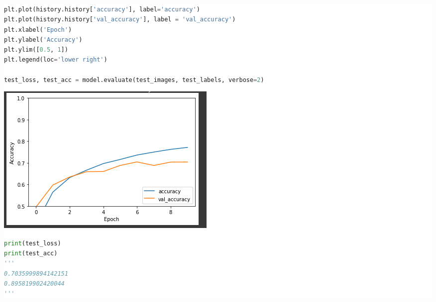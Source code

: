 ```python
plt.plot(history.history['accuracy'], label='accuracy')
plt.plot(history.history['val_accuracy'], label = 'val_accuracy')
plt.xlabel('Epoch')
plt.ylabel('Accuracy')
plt.ylim([0.5, 1])
plt.legend(loc='lower right')

test_loss, test_acc = model.evaluate(test_images, test_labels, verbose=2)
```

![image-20220307150746965](../image.assets/image-20220307150746965.png)

```python
print(test_loss)
print(test_acc)
'''
0.7035999894142151
0.895819902420044
'''
```





